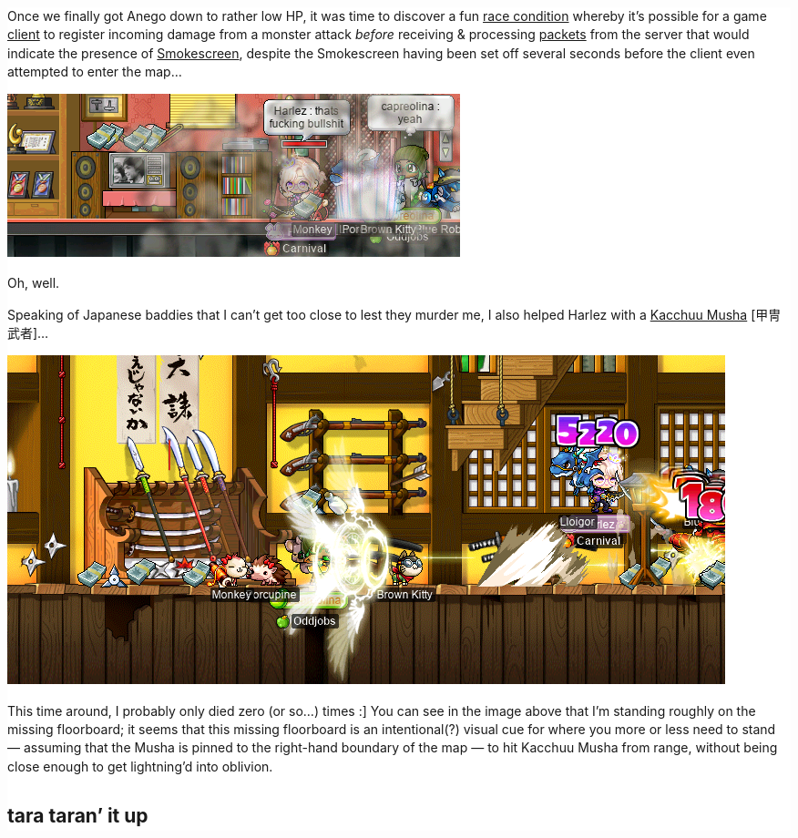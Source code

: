 Once we finally got Anego down to rather low HP, it was time to discover a fun [race condition](https://en.wikipedia.org/wiki/Race_condition) whereby it’s possible for a game [client](https://en.wikipedia.org/wiki/Client%E2%80%93server_model) to register incoming damage from a monster attack _before_ receiving &amp; processing [packets](https://en.wikipedia.org/wiki/Network_packet) from the server that would indicate the presence of [Smokescreen](https://maplelegends.com/lib/skill?id=4221006), despite the Smokescreen having been set off several seconds before the client even attempted to enter the map…

![Dying in Smokescreen…?](dying-in-smoke.webp "Dying in Smokescreen…?")

Oh, well.

Speaking of Japanese baddies that I can’t get too close to lest they murder me, I also helped Harlez with a [Kacchuu Musha](https://maplelegends.com/lib/monster?id=9400405) \[甲冑武者\]…

![capre &amp; Harlez vs. Samu](capre-and-harlez-vs-samu.webp "capre &amp; Harlez vs. Samu")

This time around, I probably only died zero (or so…) times :\] You can see in the image above that I’m standing roughly on the missing floorboard; it seems that this missing floorboard is an intentional(?) visual cue for where you more or less need to stand — assuming that the Musha is pinned to the right-hand boundary of the map — to hit Kacchuu Musha from range, without being close enough to get lightning’d into oblivion.

## tara taran’ it up


[char]: https://en.wikipedia.org/wiki/Character_(computing)
[stderr]: https://en.wikipedia.org/wiki/Standard_streams#Standard_error_(stderr)